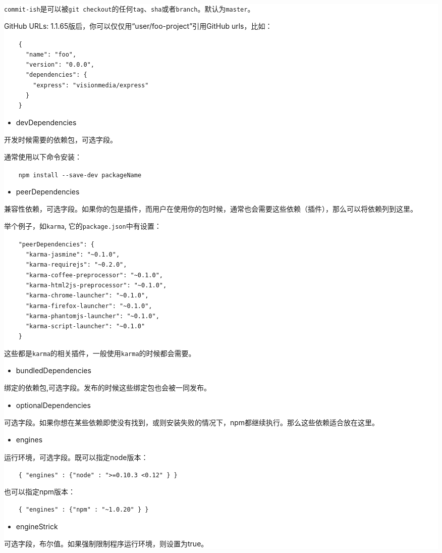  `commit-ish`是可以被`git checkout`的任何`tag`、`sha`或者`branch`。默认为`master`。
 
 GitHub URLs:
 1.1.65版后，你可以仅仅用“user/foo-project”引用GitHub urls，比如：
 		
 		{
		  "name": "foo",
		  "version": "0.0.0",
		  "dependencies": {
		    "express": "visionmedia/express"
		  }
		}
 
* devDependencies

 开发时候需要的依赖包，可选字段。
 
 通常使用以下命令安装：
 
 		npm install --save-dev packageName

* peerDependencies

 兼容性依赖，可选字段。如果你的包是插件，而用户在使用你的包时候，通常也会需要这些依赖（插件），那么可以将依赖列到这里。
 
 举个例子，如`karma`, 它的`package.json`中有设置：
 
 		"peerDependencies": {
		  "karma-jasmine": "~0.1.0",
		  "karma-requirejs": "~0.2.0",
		  "karma-coffee-preprocessor": "~0.1.0",
		  "karma-html2js-preprocessor": "~0.1.0",
		  "karma-chrome-launcher": "~0.1.0",
		  "karma-firefox-launcher": "~0.1.0",
		  "karma-phantomjs-launcher": "~0.1.0",
		  "karma-script-launcher": "~0.1.0"
		}
		
 这些都是`karma`的相关插件，一般使用`karma`的时候都会需要。
		
* bundledDependencies

 绑定的依赖包,可选字段。发布的时候这些绑定包也会被一同发布。

* optionalDependencies

 可选字段。如果你想在某些依赖即使没有找到，或则安装失败的情况下，npm都继续执行。那么这些依赖适合放在这里。

* engines

 运行环境，可选字段。既可以指定node版本：

		{ "engines" : {"node" : ">=0.10.3 <0.12" } }

 也可以指定npm版本：

		{ "engines" : {"npm" : "~1.0.20" } }

* engineStrick

 可选字段，布尔值。如果强制限制程序运行环境，则设置为true。

